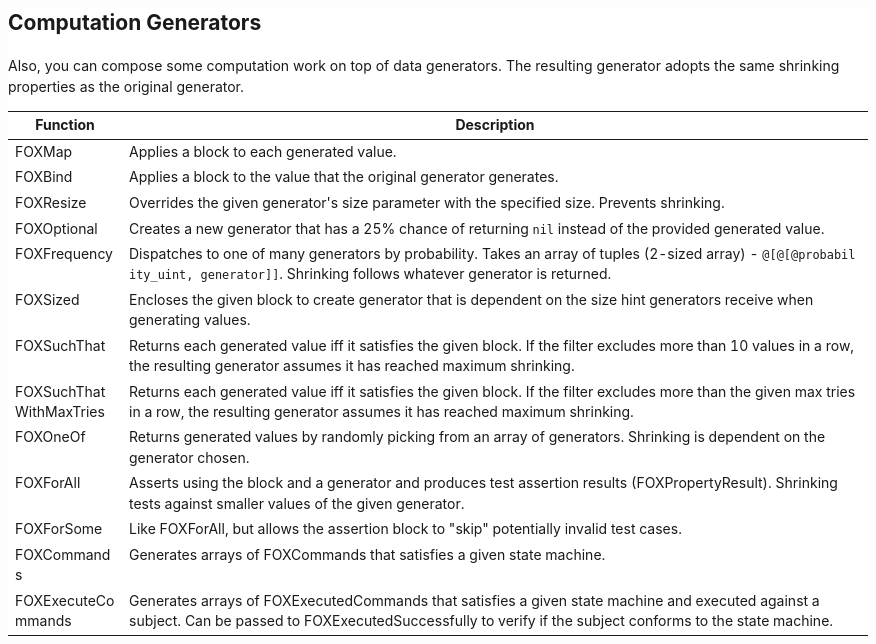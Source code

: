 Computation Generators
----------------------

Also, you can compose some computation work on top of data generators. The resulting
generator adopts the same shrinking properties as the original generator.

Function                  | Description
------------------------- | ------------
FOXMap                    | Applies a block to each generated value.
FOXBind                   | Applies a block to the value that the original generator generates.
FOXResize                 | Overrides the given generator's size parameter with the specified size. Prevents shrinking.
FOXOptional               | Creates a new generator that has a 25% chance of returning `nil` instead of the provided generated value.
FOXFrequency              | Dispatches to one of many generators by probability. Takes an array of tuples (2-sized array) - `@[@[@probability_uint, generator]]`. Shrinking follows whatever generator is returned.
FOXSized                  | Encloses the given block to create generator that is dependent on the size hint generators receive when generating values.
FOXSuchThat               | Returns each generated value iff it satisfies the given block. If the filter excludes more than 10 values in a row, the resulting generator assumes it has reached maximum shrinking.
FOXSuchThatWithMaxTries   | Returns each generated value iff it satisfies the given block. If the filter excludes more than the given max tries in a row, the resulting generator assumes it has reached maximum shrinking. 
FOXOneOf                  | Returns generated values by randomly picking from an array of generators. Shrinking is dependent on the generator chosen.
FOXForAll                 | Asserts using the block and a generator and produces test assertion results (FOXPropertyResult). Shrinking tests against smaller values of the given generator.
FOXForSome                | Like FOXForAll, but allows the assertion block to "skip" potentially invalid test cases.
FOXCommands               | Generates arrays of FOXCommands that satisfies a given state machine.
FOXExecuteCommands        | Generates arrays of FOXExecutedCommands that satisfies a given state machine and executed against a subject. Can be passed to FOXExecutedSuccessfully to verify if the subject conforms to the state machine.


